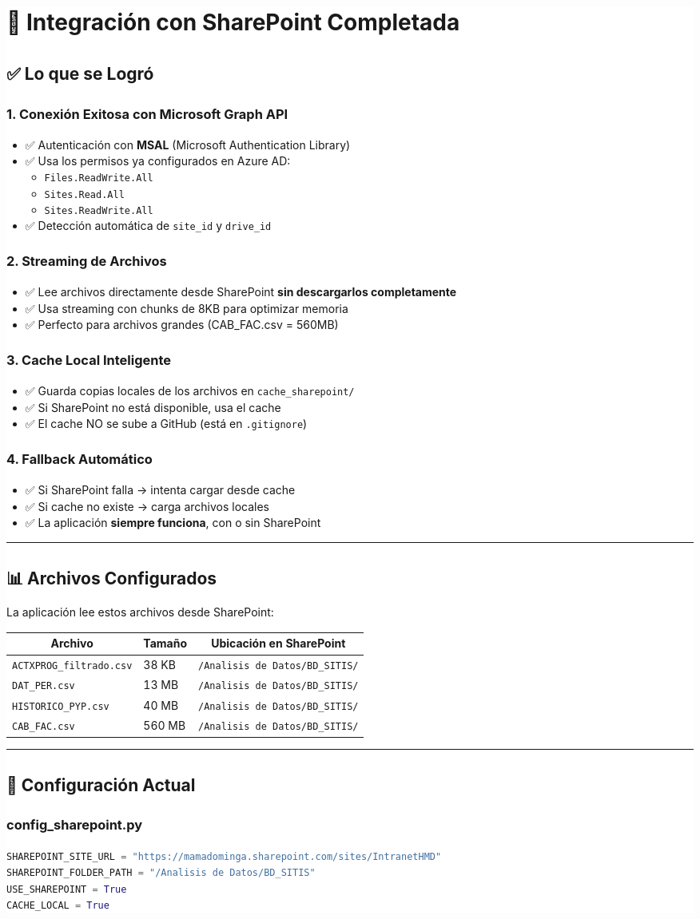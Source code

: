 # 🎉 Integración con SharePoint Completada

## ✅ Lo que se Logró

### 1. **Conexión Exitosa con Microsoft Graph API**
- ✅ Autenticación con **MSAL** (Microsoft Authentication Library)
- ✅ Usa los permisos ya configurados en Azure AD:
  - `Files.ReadWrite.All`
  - `Sites.Read.All`
  - `Sites.ReadWrite.All`
- ✅ Detección automática de `site_id` y `drive_id`

### 2. **Streaming de Archivos**
- ✅ Lee archivos directamente desde SharePoint **sin descargarlos completamente**
- ✅ Usa streaming con chunks de 8KB para optimizar memoria
- ✅ Perfecto para archivos grandes (CAB_FAC.csv = 560MB)

### 3. **Cache Local Inteligente**
- ✅ Guarda copias locales de los archivos en `cache_sharepoint/`
- ✅ Si SharePoint no está disponible, usa el cache
- ✅ El cache NO se sube a GitHub (está en `.gitignore`)

### 4. **Fallback Automático**
- ✅ Si SharePoint falla → intenta cargar desde cache
- ✅ Si cache no existe → carga archivos locales
- ✅ La aplicación **siempre funciona**, con o sin SharePoint

---

## 📊 Archivos Configurados

La aplicación lee estos archivos desde SharePoint:

| Archivo | Tamaño | Ubicación en SharePoint |
|---------|--------|------------------------|
| `ACTXPROG_filtrado.csv` | 38 KB | `/Analisis de Datos/BD_SITIS/` |
| `DAT_PER.csv` | 13 MB | `/Analisis de Datos/BD_SITIS/` |
| `HISTORICO_PYP.csv` | 40 MB | `/Analisis de Datos/BD_SITIS/` |
| `CAB_FAC.csv` | 560 MB | `/Analisis de Datos/BD_SITIS/` |

---

## 🔧 Configuración Actual

### **config_sharepoint.py**
```python
SHAREPOINT_SITE_URL = "https://mamadominga.sharepoint.com/sites/IntranetHMD"
SHAREPOINT_FOLDER_PATH = "/Analisis de Datos/BD_SITIS"
USE_SHAREPOINT = True
CACHE_LOCAL = True
```
